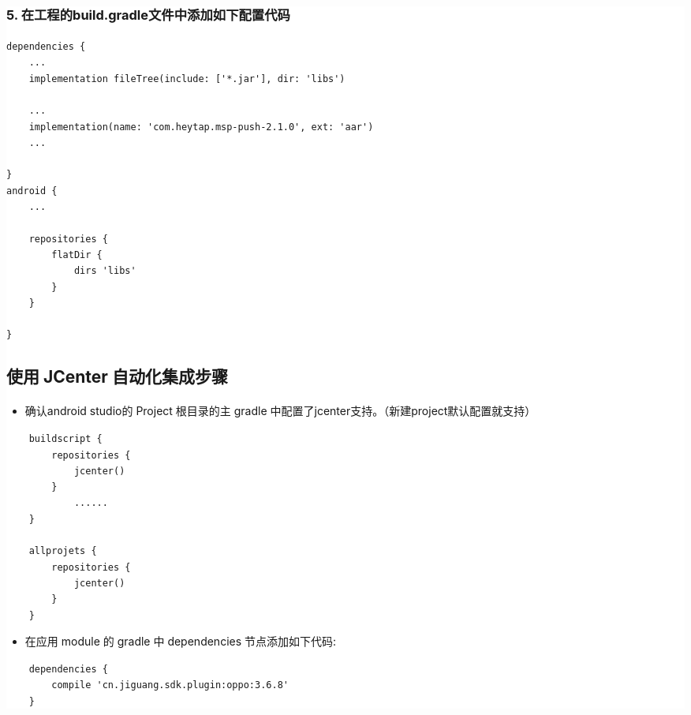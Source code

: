 #### <h3 id="5">5. 在工程的build.gradle文件中添加如下配置代码</h3>


```
dependencies {
    ...
    implementation fileTree(include: ['*.jar'], dir: 'libs')

    ...
    implementation(name: 'com.heytap.msp-push-2.1.0', ext: 'aar')
    ...  

}
android {
    ...

    repositories {
        flatDir {
            dirs 'libs'
        }
    }

}

```

## 使用 JCenter 自动化集成步骤

+ 确认android studio的 Project 根目录的主 gradle 中配置了jcenter支持。（新建project默认配置就支持）

```
	buildscript {
		repositories {
			jcenter()
		}
            ......
	}

	allprojets {
		repositories {
			jcenter()
		}
	}

```

+ 在应用 module 的 gradle 中 dependencies 节点添加如下代码:


```
    dependencies {
        compile 'cn.jiguang.sdk.plugin:oppo:3.6.8'
    }

```
